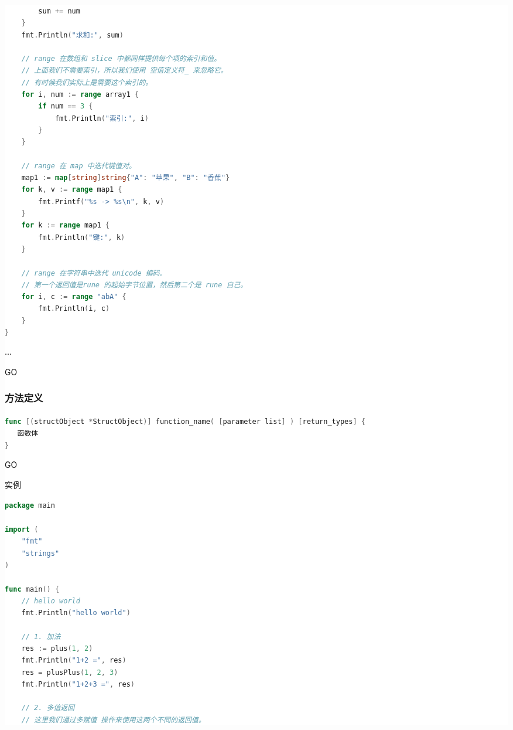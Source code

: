 ```go
		sum += num
	}
	fmt.Println("求和:", sum)

	// range 在数组和 slice 中都同样提供每个项的索引和值。
	// 上面我们不需要索引，所以我们使用 空值定义符_ 来忽略它。
	// 有时候我们实际上是需要这个索引的。
	for i, num := range array1 {
		if num == 3 {
			fmt.Println("索引:", i)
		}
	}

	// range 在 map 中迭代键值对。
	map1 := map[string]string{"A": "苹果", "B": "香蕉"}
	for k, v := range map1 {
		fmt.Printf("%s -> %s\n", k, v)
	}
	for k := range map1 {
		fmt.Println("键:", k)
	}

	// range 在字符串中迭代 unicode 编码。
	// 第一个返回值是rune 的起始字节位置，然后第二个是 rune 自己。
	for i, c := range "abA" {
		fmt.Println(i, c)
	}
}
```

...

GO

### 方法定义

```go
func [(structObject *StructObject)] function_name( [parameter list] ) [return_types] {
   函数体
}
```

GO

实例

```go
package main

import (
	"fmt"
	"strings"
)

func main() {
	// hello world
	fmt.Println("hello world")

	// 1. 加法
	res := plus(1, 2)
	fmt.Println("1+2 =", res)
	res = plusPlus(1, 2, 3)
	fmt.Println("1+2+3 =", res)

	// 2. 多值返回
	// 这里我们通过多赋值 操作来使用这两个不同的返回值。
```